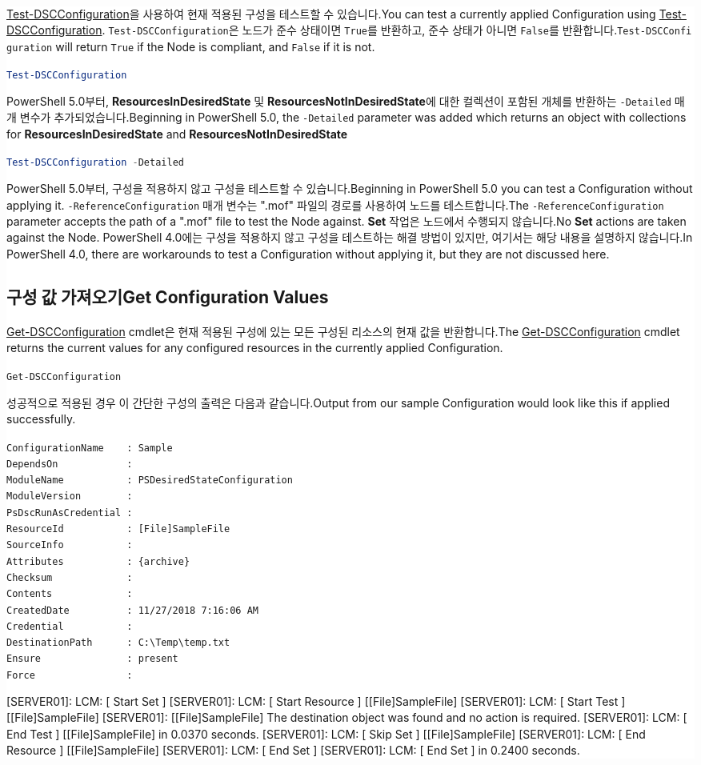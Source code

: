 <span data-ttu-id="dc8b9-123">[Test-DSCConfiguration](/powershell/module/psdesiredstateconfiguration/Test-DSCConfiguration)을 사용하여 현재 적용된 구성을 테스트할 수 있습니다.</span><span class="sxs-lookup"><span data-stu-id="dc8b9-123">You can test a currently applied Configuration using [Test-DSCConfiguration](/powershell/module/psdesiredstateconfiguration/Test-DSCConfiguration).</span></span> <span data-ttu-id="dc8b9-124">`Test-DSCConfiguration`은 노드가 준수 상태이면 `True`를 반환하고, 준수 상태가 아니면 `False`를 반환합니다.</span><span class="sxs-lookup"><span data-stu-id="dc8b9-124">`Test-DSCConfiguration` will return `True` if the Node is compliant, and `False` if it is not.</span></span>

```powershell
Test-DSCConfiguration
```

<span data-ttu-id="dc8b9-125">PowerShell 5.0부터, **ResourcesInDesiredState** 및 **ResourcesNotInDesiredState**에 대한 컬렉션이 포함된 개체를 반환하는 `-Detailed` 매개 변수가 추가되었습니다.</span><span class="sxs-lookup"><span data-stu-id="dc8b9-125">Beginning in PowerShell 5.0, the `-Detailed` parameter was added which returns an object with collections for **ResourcesInDesiredState** and **ResourcesNotInDesiredState**</span></span>

```powershell
Test-DSCConfiguration -Detailed
```

<span data-ttu-id="dc8b9-126">PowerShell 5.0부터, 구성을 적용하지 않고 구성을 테스트할 수 있습니다.</span><span class="sxs-lookup"><span data-stu-id="dc8b9-126">Beginning in PowerShell 5.0 you can test a Configuration without applying it.</span></span> <span data-ttu-id="dc8b9-127">`-ReferenceConfiguration` 매개 변수는 ".mof" 파일의 경로를 사용하여 노드를 테스트합니다.</span><span class="sxs-lookup"><span data-stu-id="dc8b9-127">The `-ReferenceConfiguration` parameter accepts the path of a ".mof" file to test the Node against.</span></span> <span data-ttu-id="dc8b9-128">**Set** 작업은 노드에서 수행되지 않습니다.</span><span class="sxs-lookup"><span data-stu-id="dc8b9-128">No **Set** actions are taken against the Node.</span></span> <span data-ttu-id="dc8b9-129">PowerShell 4.0에는 구성을 적용하지 않고 구성을 테스트하는 해결 방법이 있지만, 여기서는 해당 내용을 설명하지 않습니다.</span><span class="sxs-lookup"><span data-stu-id="dc8b9-129">In PowerShell 4.0, there are workarounds to test a Configuration without applying it, but they are not discussed here.</span></span>

## <a name="get-configuration-values"></a><span data-ttu-id="dc8b9-130">구성 값 가져오기</span><span class="sxs-lookup"><span data-stu-id="dc8b9-130">Get Configuration Values</span></span>

<span data-ttu-id="dc8b9-131">[Get-DSCConfiguration](/powershell/module/PSDesiredStateConfiguration/Get-DscConfiguration) cmdlet은 현재 적용된 구성에 있는 모든 구성된 리소스의 현재 값을 반환합니다.</span><span class="sxs-lookup"><span data-stu-id="dc8b9-131">The [Get-DSCConfiguration](/powershell/module/PSDesiredStateConfiguration/Get-DscConfiguration) cmdlet returns the current values for any configured resources in the currently applied Configuration.</span></span>

```powershell
Get-DSCConfiguration
```

<span data-ttu-id="dc8b9-132">성공적으로 적용된 경우 이 간단한 구성의 출력은 다음과 같습니다.</span><span class="sxs-lookup"><span data-stu-id="dc8b9-132">Output from our sample Configuration would look like this if applied successfully.</span></span>

```output
ConfigurationName    : Sample
DependsOn            :
ModuleName           : PSDesiredStateConfiguration
ModuleVersion        :
PsDscRunAsCredential :
ResourceId           : [File]SampleFile
SourceInfo           :
Attributes           : {archive}
Checksum             :
Contents             :
CreatedDate          : 11/27/2018 7:16:06 AM
Credential           :
DestinationPath      : C:\Temp\temp.txt
Ensure               : present
Force                :
```

[SERVER01]: LCM:  [ Start  Set      ]
[SERVER01]: LCM:  [ Start  Resource ]  [[File]SampleFile]
[SERVER01]: LCM:  [ Start  Test     ]  [[File]SampleFile]
[SERVER01]:                            [[File]SampleFile] The destination object was found and no action is required.
[SERVER01]: LCM:  [ End    Test     ]  [[File]SampleFile]  in 0.0370 seconds.
[SERVER01]: LCM:  [ Skip   Set      ]  [[File]SampleFile]
[SERVER01]: LCM:  [ End    Resource ]  [[File]SampleFile]
[SERVER01]: LCM:  [ End    Set      ]
[SERVER01]: LCM:  [ End    Set      ]    in  0.2400 seconds.